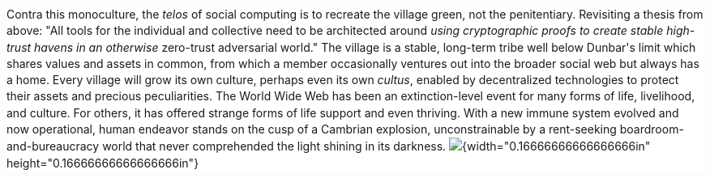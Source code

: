 Contra this monoculture, the *telos* of social computing is to recreate
the village green, not the penitentiary. Revisiting a thesis from above:
"All tools for the individual and collective need to be architected
around *using cryptographic proofs to create stable high-trust havens in
an otherwise* zero-trust adversarial world." The village is a stable,
long-term tribe well below Dunbar's limit which shares values and assets
in common, from which a member occasionally ventures out into the
broader social web but always has a home. Every village will grow its
own culture, perhaps even its own *cultus*, enabled by decentralized
technologies to protect their assets and precious peculiarities. The
World Wide Web has been an extinction-level event for many forms of
life, livelihood, and culture. For others, it has offered strange forms
of life support and even thriving. With a new immune system evolved and
now operational, human endeavor stands on the cusp of a Cambrian
explosion, unconstrainable by a rent-seeking boardroom-and-bureaucracy
world that never comprehended the light shining in its darkness.
![](media/image1.png){width="0.16666666666666666in"
height="0.16666666666666666in"}

[^1]: Kaufman, Jim. (2010) ["Evolution and
    immunity"](https://www.ncbi.nlm.nih.gov/pmc/articles/PMC2913256/).
    *Immunology 130*, iss. 4, pp. 459--462.

[^2]: President Eisenhower's original coinage was likely "the
    military-industrial-academic complex."

[^3]: E.g., Richard Bellman of the RAND Corporation on the origin of
    "dynamic programming," a mathematical discipline: in dealing with a
    recalcitrant secretary of defense who hated the word "research,"
    Bellman instead chose the word "dynamic" arbitrarily because "it's
    impossible to use the word 'dynamic' in a pejorative sense. ...It
    was something not even a Congressman could object to. So I used it
    as an umbrella for my activities." (Bellman, Richard. (1984) [*Eye
    of the
    Hurricane*](https://books.google.ch/books?id=4FwGCwAAQBAJ&lpg=PA159&dq=#v=onepage&q=).)

[^4]: The nuclear triad doctrine, joining the Air Force's Strategic Air
    Command bombers, the Navy's nuclear submarines, and the Army's ICBMs
    and other assorted nuclear warheads, was based less on strategic
    considerations than on appeasing constituent departments of the
    military. Strategists developed a formal justification decades later
    in a magnificent demonstration of motivated reasoning. (Woolf, Amy.
    (2016) "U.S. Strategic Nuclear Forces: Background, Developments, and
    Issues". [CRS
    7-5700](https://digital.library.unt.edu/ark:/67531/metadc847627/m2/1/high_res_d/RL33640_2016Mar10.pdf).)

[^5]: The Air Force early commissioned the RAND Corporation on contract
    with Douglas Aircraft Company as the first "think tank"; RAND soon
    upended the traditional role of passive reception of studies by
    making its own recommendations and showing their analytical chops.
    Other service branches followed suit, such as the U.S. Navy's Center
    for Naval Analyses and the Battelle Memorial Institute for various
    federal contracting agencies; compare also the role of the national
    laboratory system, e.g. Los Alamos, Sandia, Livermore, etc. for the
    Department of Energy and Department of Defense. (Rich, Michael.
    (2003) "RAND: How Think Tanks Interact with the Military".
    [RP-1050](https://www.rand.org/pubs/reprints/RP1050.html).)


[^6]: "On January 18, 1994, the first large-scale deliberate USENET spam
[^7]: The first instance which seems to have brough this to general
[^8]: E.g. Tumblr and OnlyFans and adult content; Twitter and right-wing
[^9]: Hughes, Eric. (1993) [*A Cypherpunk's
[^10]: The mass shift to remote work from March 2020 onwards due to the
[^11]: Several have pointed to the failure of Craig S. Wright to
[^12]: Davidson, Dale, and Rees-Mogg, William. (1999) *The Sovereign
[^13]: Raymond, Eric. (1999) [*The Cathedral and the
[^14]: The [Coalition for Content Provenance and
[^15]: Cf. Walker, Shawn, et al. (2019) ["The disinformation landscape
[^16]: "If in fact you can't crack \[the encryption\] at all, government
[^17]: Heninger, Nadia. (2016) ["The Legacy of Export-Grade Cryptography
[^18]: Chohan, Usman. (2017) ["The Decentralized Autonomous Organization
[^19]: Lessig, Lawrence. (1999) *Code and Other Laws of Cyberspace*.
[^20]: Hobart, Byrne \~lableg-tadrex. (Nov 17, 2021) ["The Promise and
[^21]: See, e.g., the Governor Alpha smart contract protocols. Solari,
[^22]: Robinson, D. (2020) ["Ethereum is a dark
[^23]: [Uqbar Network](https://uqbar.network/); ["Introducing Uqbar
[^24]: This is not to deny the benefits of system-legibility, in
[^25]: Originally this list included Discord, as there has been
[^26]: E.g., Auerbach, David. (Mar 3, 2022) ["The metaverse will steal